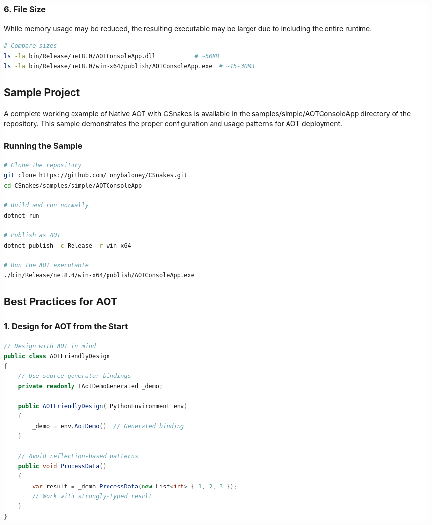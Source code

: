 ### 6. File Size

While memory usage may be reduced, the resulting executable may be larger due to including the entire runtime.

```bash
# Compare sizes
ls -la bin/Release/net8.0/AOTConsoleApp.dll           # ~50KB
ls -la bin/Release/net8.0/win-x64/publish/AOTConsoleApp.exe  # ~15-30MB
```

## Sample Project

A complete working example of Native AOT with CSnakes is available in the [samples/simple/AOTConsoleApp](https://github.com/tonybaloney/CSnakes/tree/main/samples/simple/AOTConsoleApp) directory of the repository. This sample demonstrates the proper configuration and usage patterns for AOT deployment.

### Running the Sample

```bash
# Clone the repository
git clone https://github.com/tonybaloney/CSnakes.git
cd CSnakes/samples/simple/AOTConsoleApp

# Build and run normally
dotnet run

# Publish as AOT
dotnet publish -c Release -r win-x64

# Run the AOT executable
./bin/Release/net8.0/win-x64/publish/AOTConsoleApp.exe
```

## Best Practices for AOT

### 1. Design for AOT from the Start

```csharp
// Design with AOT in mind
public class AOTFriendlyDesign
{
    // Use source generator bindings
    private readonly IAotDemoGenerated _demo;
    
    public AOTFriendlyDesign(IPythonEnvironment env)
    {
        _demo = env.AotDemo(); // Generated binding
    }
    
    // Avoid reflection-based patterns
    public void ProcessData()
    {
        var result = _demo.ProcessData(new List<int> { 1, 2, 3 });
        // Work with strongly-typed result
    }
}
```
